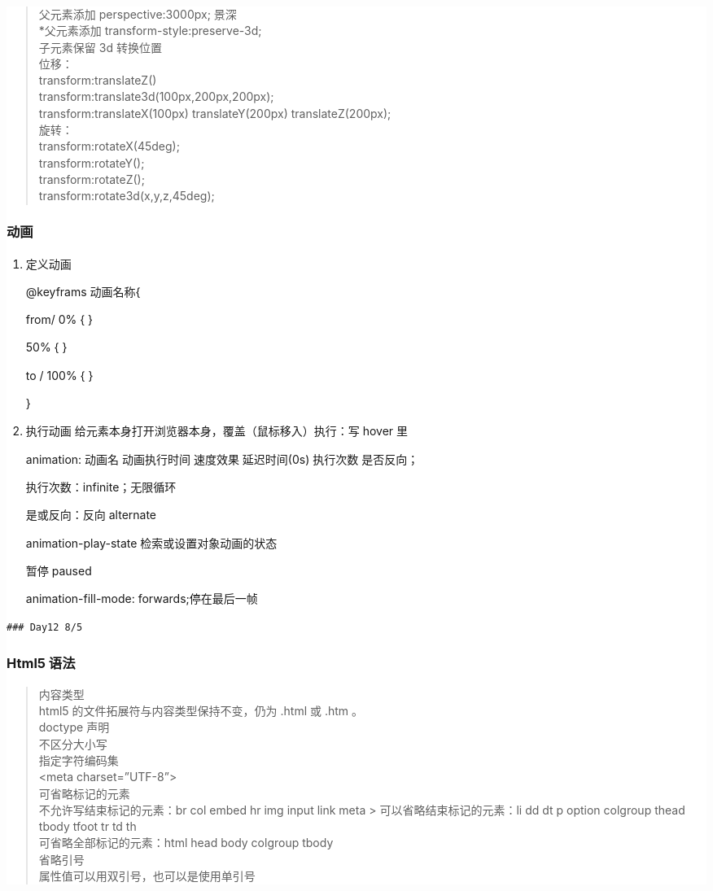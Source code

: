 > 父元素添加 perspective:3000px; 景深  
> \*父元素添加 transform-style:preserve-3d;  
> 子元素保留 3d 转换位置  
> 位移：  
> transform:translateZ()  
> transform:translate3d(100px,200px,200px);  
> transform:translateX(100px) translateY(200px) translateZ(200px);  
> 旋转：  
> transform:rotateX(45deg);  
> transform:rotateY();  
> transform:rotateZ();  
> transform:rotate3d(x,y,z,45deg);

### 动画

1.  定义动画

    @keyframs 动画名称{

    from/ 0% { }

    50% { }

    to / 100% { }

    }

2.  执行动画 给元素本身打开浏览器本身，覆盖（鼠标移入）执行：写 hover 里

    animation: 动画名 动画执行时间 速度效果 延迟时间(0s) 执行次数 是否反向；

    执行次数：infinite；无限循环

    是或反向：反向 alternate

    animation-play-state 检索或设置对象动画的状态

    暂停 paused

    animation-fill-mode: forwards;停在最后一帧

`### Day12 8/5`

### Html5 语法

> 内容类型  
> html5 的文件拓展符与内容类型保持不变，仍为 .html 或 .htm 。  
> doctype 声明  
> 不区分大小写  
> 指定字符编码集  
> \<meta charset=”UTF-8”\>  
> 可省略标记的元素  
> 不允许写结束标记的元素：br col embed hr img input link meta > 可以省略结束标记的元素：li dd dt p option colgroup thead tbody tfoot tr td
> th  
> 可省略全部标记的元素：html head body colgroup tbody  
> 省略引号  
> 属性值可以用双引号，也可以是使用单引号
